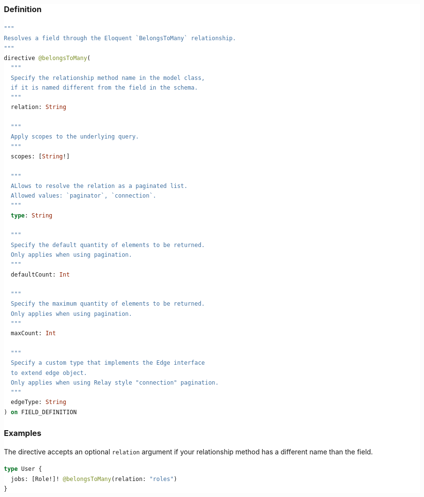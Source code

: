 ### Definition

```graphql
"""
Resolves a field through the Eloquent `BelongsToMany` relationship.
"""
directive @belongsToMany(
  """
  Specify the relationship method name in the model class,
  if it is named different from the field in the schema.
  """
  relation: String

  """
  Apply scopes to the underlying query.
  """
  scopes: [String!]

  """
  ALlows to resolve the relation as a paginated list.
  Allowed values: `paginator`, `connection`.
  """
  type: String

  """
  Specify the default quantity of elements to be returned.
  Only applies when using pagination.
  """
  defaultCount: Int

  """
  Specify the maximum quantity of elements to be returned.
  Only applies when using pagination.
  """
  maxCount: Int

  """
  Specify a custom type that implements the Edge interface
  to extend edge object.
  Only applies when using Relay style "connection" pagination.
  """
  edgeType: String
) on FIELD_DEFINITION
```

### Examples

The directive accepts an optional `relation` argument if your relationship method
has a different name than the field.

```graphql
type User {
  jobs: [Role!]! @belongsToMany(relation: "roles")
}
```

